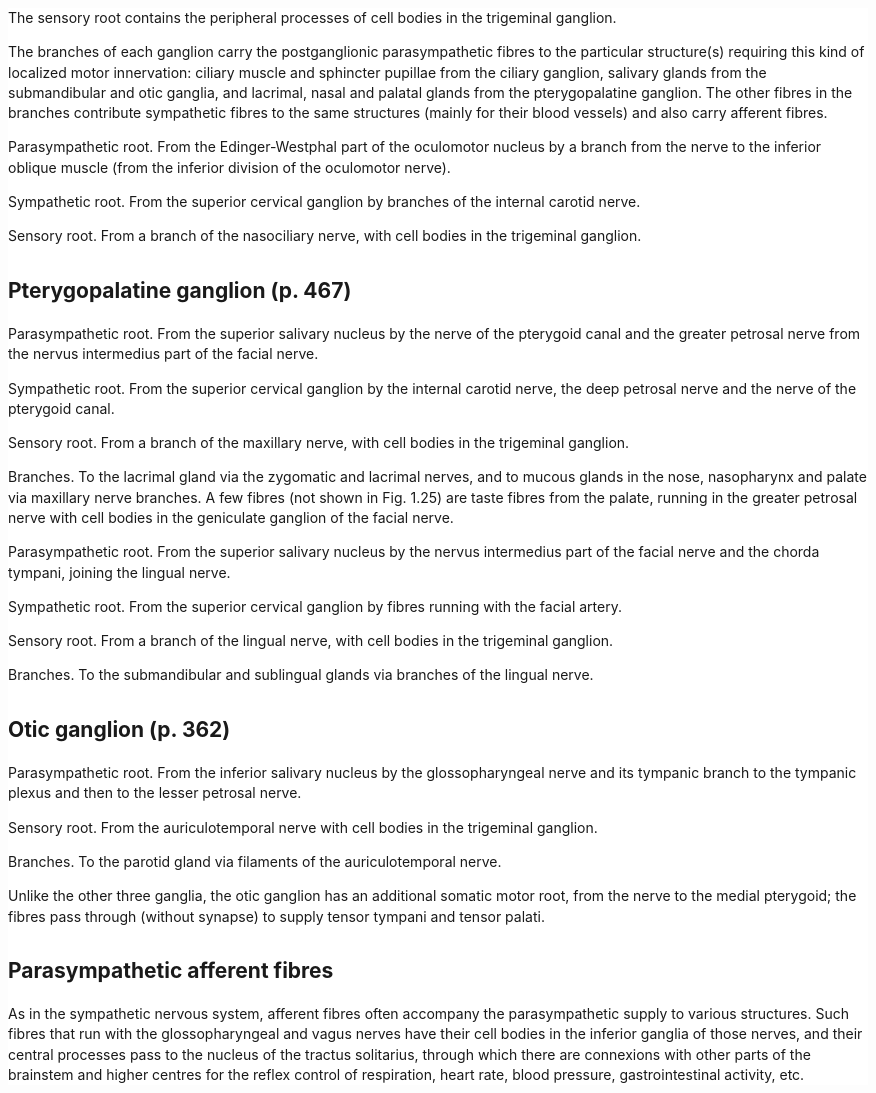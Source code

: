 The sensory root contains the peripheral processes of cell bodies in the trigeminal ganglion.

The branches of each ganglion carry the postganglionic parasympathetic fibres to the particular structure(s) requiring this kind of localized motor innervation: ciliary muscle and sphincter pupillae from the ciliary ganglion, salivary glands from the submandibular and otic ganglia, and lacrimal, nasal and palatal glands from the pterygopalatine ganglion. The other fibres in the branches contribute sympathetic fibres to the same structures (mainly for their blood vessels) and also carry afferent fibres.

Parasympathetic root. From the Edinger-Westphal part of the oculomotor nucleus by a branch from the nerve to the inferior oblique muscle (from the inferior division of the oculomotor nerve).

Sympathetic root. From the superior cervical ganglion by branches of the internal carotid nerve.

Sensory root. From a branch of the nasociliary nerve, with cell bodies in the trigeminal ganglion.

## Pterygopalatine ganglion (p. 467)

Parasympathetic root. From the superior salivary nucleus by the nerve of the pterygoid canal and the greater petrosal nerve from the nervus intermedius part of the facial nerve.

Sympathetic root. From the superior cervical ganglion by the internal carotid nerve, the deep petrosal nerve and the nerve of the pterygoid canal.

Sensory root. From a branch of the maxillary nerve, with cell bodies in the trigeminal ganglion.

Branches. To the lacrimal gland via the zygomatic and lacrimal nerves, and to mucous glands in the nose, nasopharynx and palate via maxillary nerve branches. A few fibres (not shown in Fig. 1.25) are taste fibres from the palate, running in the greater petrosal nerve with cell bodies in the geniculate ganglion of the facial nerve.

Parasympathetic root. From the superior salivary nucleus by the nervus intermedius part of the facial nerve and the chorda tympani, joining the lingual nerve.

Sympathetic root. From the superior cervical ganglion by fibres running with the facial artery.

Sensory root. From a branch of the lingual nerve, with cell bodies in the trigeminal ganglion.

Branches. To the submandibular and sublingual glands via branches of the lingual nerve.

## Otic ganglion (p. 362)

Parasympathetic root. From the inferior salivary nucleus by the glossopharyngeal nerve and its tympanic branch to the tympanic plexus and then to the lesser petrosal nerve.

Sensory root. From the auriculotemporal nerve with cell bodies in the trigeminal ganglion.

Branches. To the parotid gland via filaments of the auriculotemporal nerve.

Unlike the other three ganglia, the otic ganglion has an additional somatic motor root, from the nerve to the medial pterygoid; the fibres pass through (without synapse) to supply tensor tympani and tensor palati.

## Parasympathetic afferent fibres

As in the sympathetic nervous system, afferent fibres often accompany the parasympathetic supply to various structures. Such fibres that run with the glossopharyngeal and vagus nerves have their cell bodies in the inferior ganglia of those nerves, and their central processes pass to the nucleus of the tractus solitarius, through which there are connexions with other parts of the brainstem and higher centres for the reflex control of respiration, heart rate, blood pressure, gastrointestinal activity, etc.
